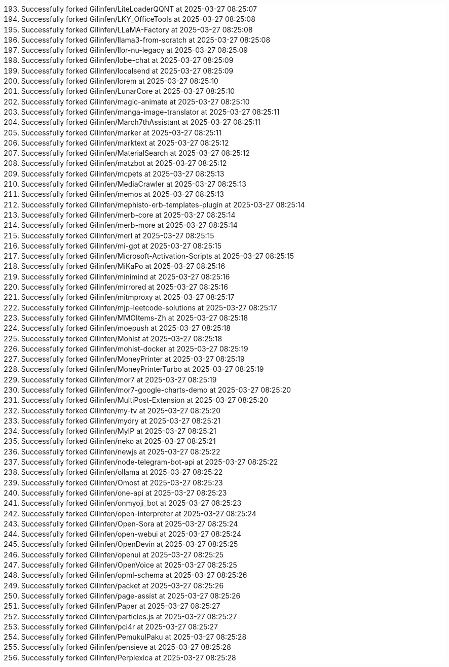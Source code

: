 193. Successfully forked Gilinfen/LiteLoaderQQNT at 2025-03-27 08:25:07
194. Successfully forked Gilinfen/LKY_OfficeTools at 2025-03-27 08:25:08
195. Successfully forked Gilinfen/LLaMA-Factory at 2025-03-27 08:25:08
196. Successfully forked Gilinfen/llama3-from-scratch at 2025-03-27 08:25:08
197. Successfully forked Gilinfen/llor-nu-legacy at 2025-03-27 08:25:09
198. Successfully forked Gilinfen/lobe-chat at 2025-03-27 08:25:09
199. Successfully forked Gilinfen/localsend at 2025-03-27 08:25:09
200. Successfully forked Gilinfen/lorem at 2025-03-27 08:25:10
201. Successfully forked Gilinfen/LunarCore at 2025-03-27 08:25:10
202. Successfully forked Gilinfen/magic-animate at 2025-03-27 08:25:10
203. Successfully forked Gilinfen/manga-image-translator at 2025-03-27 08:25:11
204. Successfully forked Gilinfen/March7thAssistant at 2025-03-27 08:25:11
205. Successfully forked Gilinfen/marker at 2025-03-27 08:25:11
206. Successfully forked Gilinfen/marktext at 2025-03-27 08:25:12
207. Successfully forked Gilinfen/MaterialSearch at 2025-03-27 08:25:12
208. Successfully forked Gilinfen/matzbot at 2025-03-27 08:25:12
209. Successfully forked Gilinfen/mcpets at 2025-03-27 08:25:13
210. Successfully forked Gilinfen/MediaCrawler at 2025-03-27 08:25:13
211. Successfully forked Gilinfen/memos at 2025-03-27 08:25:13
212. Successfully forked Gilinfen/mephisto-erb-templates-plugin at 2025-03-27 08:25:14
213. Successfully forked Gilinfen/merb-core at 2025-03-27 08:25:14
214. Successfully forked Gilinfen/merb-more at 2025-03-27 08:25:14
215. Successfully forked Gilinfen/merl at 2025-03-27 08:25:15
216. Successfully forked Gilinfen/mi-gpt at 2025-03-27 08:25:15
217. Successfully forked Gilinfen/Microsoft-Activation-Scripts at 2025-03-27 08:25:15
218. Successfully forked Gilinfen/MiKaPo at 2025-03-27 08:25:16
219. Successfully forked Gilinfen/minimind at 2025-03-27 08:25:16
220. Successfully forked Gilinfen/mirrored at 2025-03-27 08:25:16
221. Successfully forked Gilinfen/mitmproxy at 2025-03-27 08:25:17
222. Successfully forked Gilinfen/mjp-leetcode-solutions at 2025-03-27 08:25:17
223. Successfully forked Gilinfen/MMOItems-Zh at 2025-03-27 08:25:18
224. Successfully forked Gilinfen/moepush at 2025-03-27 08:25:18
225. Successfully forked Gilinfen/Mohist at 2025-03-27 08:25:18
226. Successfully forked Gilinfen/mohist-docker at 2025-03-27 08:25:19
227. Successfully forked Gilinfen/MoneyPrinter at 2025-03-27 08:25:19
228. Successfully forked Gilinfen/MoneyPrinterTurbo at 2025-03-27 08:25:19
229. Successfully forked Gilinfen/mor7 at 2025-03-27 08:25:19
230. Successfully forked Gilinfen/mor7-google-charts-demo at 2025-03-27 08:25:20
231. Successfully forked Gilinfen/MultiPost-Extension at 2025-03-27 08:25:20
232. Successfully forked Gilinfen/my-tv at 2025-03-27 08:25:20
233. Successfully forked Gilinfen/mydry at 2025-03-27 08:25:21
234. Successfully forked Gilinfen/MyIP at 2025-03-27 08:25:21
235. Successfully forked Gilinfen/neko at 2025-03-27 08:25:21
236. Successfully forked Gilinfen/newjs at 2025-03-27 08:25:22
237. Successfully forked Gilinfen/node-telegram-bot-api at 2025-03-27 08:25:22
238. Successfully forked Gilinfen/ollama at 2025-03-27 08:25:22
239. Successfully forked Gilinfen/Omost at 2025-03-27 08:25:23
240. Successfully forked Gilinfen/one-api at 2025-03-27 08:25:23
241. Successfully forked Gilinfen/onmyoji_bot at 2025-03-27 08:25:23
242. Successfully forked Gilinfen/open-interpreter at 2025-03-27 08:25:24
243. Successfully forked Gilinfen/Open-Sora at 2025-03-27 08:25:24
244. Successfully forked Gilinfen/open-webui at 2025-03-27 08:25:24
245. Successfully forked Gilinfen/OpenDevin at 2025-03-27 08:25:25
246. Successfully forked Gilinfen/openui at 2025-03-27 08:25:25
247. Successfully forked Gilinfen/OpenVoice at 2025-03-27 08:25:25
248. Successfully forked Gilinfen/opml-schema at 2025-03-27 08:25:26
249. Successfully forked Gilinfen/packet at 2025-03-27 08:25:26
250. Successfully forked Gilinfen/page-assist at 2025-03-27 08:25:26
251. Successfully forked Gilinfen/Paper at 2025-03-27 08:25:27
252. Successfully forked Gilinfen/particles.js at 2025-03-27 08:25:27
253. Successfully forked Gilinfen/pci4r at 2025-03-27 08:25:27
254. Successfully forked Gilinfen/PemukulPaku at 2025-03-27 08:25:28
255. Successfully forked Gilinfen/pensieve at 2025-03-27 08:25:28
256. Successfully forked Gilinfen/Perplexica at 2025-03-27 08:25:28